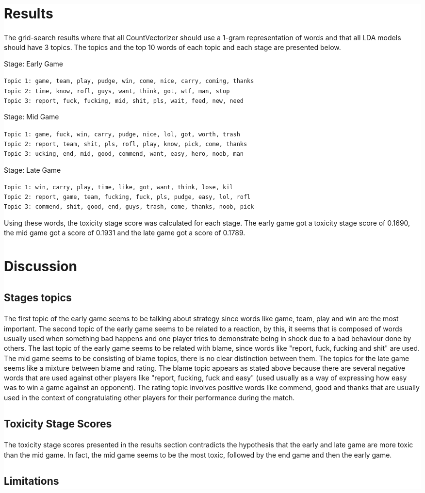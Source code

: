 # Results

The grid-search results where that all CountVectorizer should use a 1-gram representation of words and that all LDA models should have 3 topics. The topics and the top 10 words of each topic and each stage are presented below.

Stage: Early Game

    Topic 1: game, team, play, pudge, win, come, nice, carry, coming, thanks
    Topic 2: time, know, rofl, guys, want, think, got, wtf, man, stop
    Topic 3: report, fuck, fucking, mid, shit, pls, wait, feed, new, need

Stage: Mid Game

    Topic 1: game, fuck, win, carry, pudge, nice, lol, got, worth, trash
    Topic 2: report, team, shit, pls, rofl, play, know, pick, come, thanks
    Topic 3: ucking, end, mid, good, commend, want, easy, hero, noob, man

Stage: Late Game

    Topic 1: win, carry, play, time, like, got, want, think, lose, kil
    Topic 2: report, game, team, fucking, fuck, pls, pudge, easy, lol, rofl
    Topic 3: commend, shit, good, end, guys, trash, come, thanks, noob, pick

Using these words, the toxicity stage score was calculated for each stage. The early game got a toxicity stage score of 0.1690, the mid game got a score of 0.1931 and the late game got a score of 0.1789.

# Discussion
## Stages topics

The first topic of the early game seems to be talking about strategy since words like game, team, play and win are the most important. The second topic of the early game seems to be related to a reaction, by this, it seems that is composed of words usually used when something bad happens and one player tries to demonstrate being in shock due to a bad behaviour done by others. The last topic of the early game seems to be related with blame, since words like "report, fuck, fucking and shit" are used. The mid game seems to be consisting of blame topics, there is no clear distinction between them. The topics for the late game seems like a mixture between blame and rating. The blame topic appears as stated above because there are several negative words that are used against other players like "report, fucking, fuck and easy" (used usually as a way of expressing how easy was to win a game against an opponent). The rating topic involves positive words like commend, good and thanks that are usually used in the context of congratulating other players for their performance during the match.

## Toxicity Stage Scores

The toxicity stage scores presented in the results section contradicts the hypothesis that the early and late game are more toxic than the mid game. In fact, the mid game seems to be the most toxic, followed by the end game and then the early game.

## Limitations
